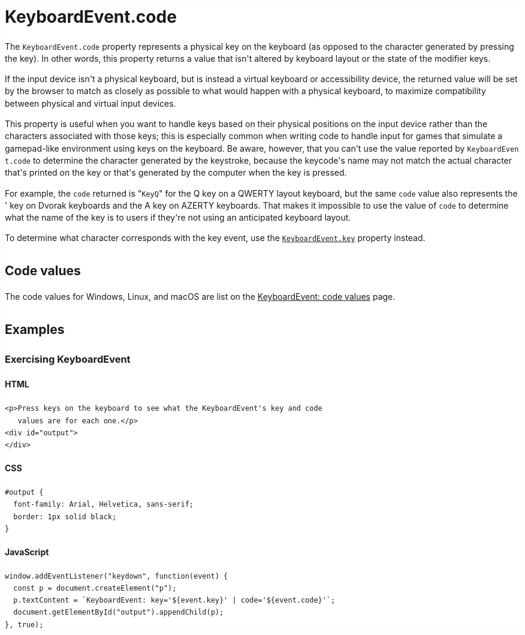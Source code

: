 KeyboardEvent.code
==================

The `KeyboardEvent.code` property represents a physical key on the keyboard (as opposed to the character generated by pressing the key). In other words, this property returns a value that isn't altered by keyboard layout or the state of the modifier keys.

If the input device isn't a physical keyboard, but is instead a virtual keyboard or accessibility device, the returned value will be set by the browser to match as closely as possible to what would happen with a physical keyboard, to maximize compatibility between physical and virtual input devices.

This property is useful when you want to handle keys based on their physical positions on the input device rather than the characters associated with those keys; this is especially common when writing code to handle input for games that simulate a gamepad-like environment using keys on the keyboard. Be aware, however, that you can't use the value reported by `KeyboardEvent.code` to determine the character generated by the keystroke, because the keycode's name may not match the actual character that's printed on the key or that's generated by the computer when the key is pressed.

For example, the `code` returned is "`KeyQ`" for the Q key on a QWERTY layout keyboard, but the same `code` value also represents the ' key on Dvorak keyboards and the A key on AZERTY keyboards. That makes it impossible to use the value of `code` to determine what the name of the key is to users if they're not using an anticipated keyboard layout.

To determine what character corresponds with the key event, use the [`KeyboardEvent.key`](key) property instead.

Code values
-----------

The code values for Windows, Linux, and macOS are list on the [KeyboardEvent: code values](code/code_values) page.

Examples
--------

### Exercising KeyboardEvent

#### HTML

    <p>Press keys on the keyboard to see what the KeyboardEvent's key and code
       values are for each one.</p>
    <div id="output">
    </div>

#### CSS

    #output {
      font-family: Arial, Helvetica, sans-serif;
      border: 1px solid black;
    }

#### JavaScript

    window.addEventListener("keydown", function(event) {
      const p = document.createElement("p");
      p.textContent = `KeyboardEvent: key='${event.key}' | code='${event.code}'`;
      document.getElementById("output").appendChild(p);
    }, true);
